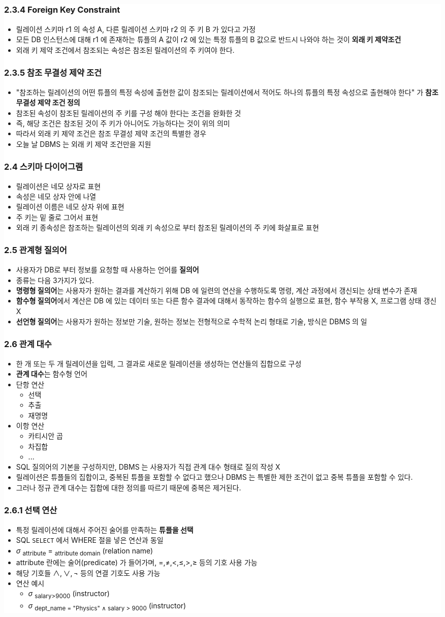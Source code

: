 ### 2.3.4 Foreign Key Constraint
* 릴레이션 스키마 r1 의 속성 A, 다른 릴레이션 스키마 r2 의 주 키 B 가 있다고 가정
* 모든 DB 인스턴스에 대해 r1 에 존재하는 튜플의 A 값이 r2 에 있는 특정 튜플의 B 값으로 반드시 나와야 하는 것이 **외래 키 제약조건**
* 외래 키 제약 조건에서 참조되는 속성은 참조된 릴레이션의 주 키여야 한다.

### 2.3.5 참조 무결성 제약 조건
* "참조하는 릴레이션의 어떤 튜플의 특정 속성에 출현한 값이 참조되는 릴레이션에서 적어도 하나의 튜플의 특정 속성으로 출현해야 한다" 가 **참조 무결성 제약 조건 정의**
* 참조된 속성이 참조된 릴레이션의 주 키를 구성 해야 한다는 조건을 완화한 것
* 즉, 해당 조건은 참조된 것이 주 키가 아니어도 가능하다는 것이 위의 의미
* 따라서 외래 키 제약 조건은 참조 무결성 제약 조건의 특별한 경우
* 오늘 날 DBMS 는 외래 키 제약 조건만을 지원

### 2.4 스키마 다이어그램
* 릴레이션은 네모 상자로 표현
* 속성은 네모 상자 안에 나열
* 릴레이션 이름은 네모 상자 위에 표현
* 주 키는 밑 줄로 그어서 표현
* 외래 키 종속성은 참조하는 릴레이션의 외래 키 속성으로 부터 참조된 릴레이션의 주 키에 화살표로 표현

### 2.5 관계형 질의어
* 사용자가 DB로 부터 정보를 요청할 때 사용하는 언어를 **질의어**
* 종류는 다음 3가지가 있다.
* **명령형 질의어**는 사용자가 원하는 결과를 계산하기 위해 DB 에 일련의 연산을 수행하도록 명령, 계산 과정에서 갱신되는 상태 변수가 존재
* **함수형 질의어**에서 계산은 DB 에 있는 데이터 또는 다른 함수 결과에 대해서 동작하는 함수의 실행으로 표현, 함수 부작용 X, 프로그램 상태 갱신 X
* **선언형 질의어**는  사용자가 원하는 정보만 기술, 원하는 정보는 전형적으로 수학적 논리 형태로 기술, 방식은 DBMS 의 일

### 2.6 관계 대수
* 한 개 또는 두 개 릴레이션을 입력, 그 결과로 새로운 릴레이션을 생성하는 연산들의 집합으로 구성
* **관계 대수**는 함수형 언어
* 단항 연산
	* 선택
	* 추출
	* 재명명
* 이항 연산
	* 카티시안 곱
	* 차집합
	* ...
* SQL 질의어의 기본을 구성하지만, DBMS 는 사용자가 직접 관계 대수 형태로 질의 작성 X
* 릴레이션은 튜플들의 집합이고, 중복된 튜플을 포함할 수 없다고 했으나 DBMS 는 특별한 제한 조건이 없고 중복 튜플을 포함할 수 있다.
* 그러나 정규 관계 대수는 집합에 대한 정의를 따르기 때문에 중복은 제거된다.

### 2.6.1 선택 연산
* 특정 릴레이션에 대해서 주어진 술어를 만족하는 **튜플을 선택**
* SQL `SELECT` 에서 WHERE 절을 넣은 연산과 동일
* $\sigma$ <sub>attribute</sub> = <sub>attribute domain</sub> (relation name)
* attribute 란에는 술어(predicate) 가 들어가며, $=, \neq, <, \leq, >, \geq$ 등의 기호 사용 가능
* 해당 기호들 $\wedge, \vee, \neg$ 등의 연결 기호도 사용 가능
* 연산 예시
	* $\sigma$ <sub>salary>9000</sub> (instructor)
	* $\sigma$ <sub>dept_name = "Physics"  ∧ salary > 9000</sub>  (instructor)
 